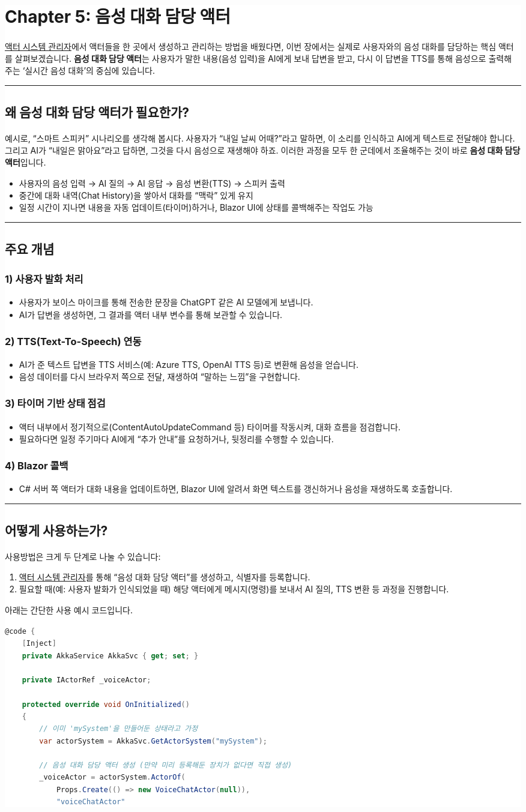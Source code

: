 # Chapter 5: 음성 대화 담당 액터

[액터 시스템 관리자](04_액터_시스템_관리자_.md)에서 액터들을 한 곳에서 생성하고 관리하는 방법을 배웠다면, 이번 장에서는 실제로 사용자와의 음성 대화를 담당하는 핵심 액터를 살펴보겠습니다. **음성 대화 담당 액터**는 사용자가 말한 내용(음성 입력)을 AI에게 보내 답변을 받고, 다시 이 답변을 TTS를 통해 음성으로 출력해 주는 ‘실시간 음성 대화’의 중심에 있습니다.

---

## 왜 음성 대화 담당 액터가 필요한가?

예시로, “스마트 스피커” 시나리오를 생각해 봅시다. 사용자가 “내일 날씨 어때?”라고 말하면, 이 소리를 인식하고 AI에게 텍스트로 전달해야 합니다. 그리고 AI가 “내일은 맑아요”라고 답하면, 그것을 다시 음성으로 재생해야 하죠. 이러한 과정을 모두 한 군데에서 조율해주는 것이 바로 **음성 대화 담당 액터**입니다.

- 사용자의 음성 입력 → AI 질의 → AI 응답 → 음성 변환(TTS) → 스피커 출력  
- 중간에 대화 내역(Chat History)을 쌓아서 대화를 “맥락” 있게 유지  
- 일정 시간이 지나면 내용을 자동 업데이트(타이머)하거나, Blazor UI에 상태를 콜백해주는 작업도 가능  

---

## 주요 개념

### 1) 사용자 발화 처리
- 사용자가 보이스 마이크를 통해 전송한 문장을 ChatGPT 같은 AI 모델에게 보냅니다.  
- AI가 답변을 생성하면, 그 결과를 액터 내부 변수를 통해 보관할 수 있습니다.

### 2) TTS(Text-To-Speech) 연동
- AI가 준 텍스트 답변을 TTS 서비스(예: Azure TTS, OpenAI TTS 등)로 변환해 음성을 얻습니다.  
- 음성 데이터를 다시 브라우저 쪽으로 전달, 재생하여 “말하는 느낌”을 구현합니다.

### 3) 타이머 기반 상태 점검
- 액터 내부에서 정기적으로(ContentAutoUpdateCommand 등) 타이머를 작동시켜, 대화 흐름을 점검합니다.  
- 필요하다면 일정 주기마다 AI에게 “추가 안내”를 요청하거나, 뒷정리를 수행할 수 있습니다.

### 4) Blazor 콜백
- C# 서버 쪽 액터가 대화 내용을 업데이트하면, Blazor UI에 알려서 화면 텍스트를 갱신하거나 음성을 재생하도록 호출합니다.

---

## 어떻게 사용하는가?

사용방법은 크게 두 단계로 나눌 수 있습니다:

1. [액터 시스템 관리자](04_액터_시스템_관리자_.md)를 통해 “음성 대화 담당 액터”를 생성하고, 식별자를 등록합니다.  
2. 필요할 때(예: 사용자 발화가 인식되었을 때) 해당 액터에게 메시지(명령)를 보내서 AI 질의, TTS 변환 등 과정을 진행합니다.

아래는 간단한 사용 예시 코드입니다.

```csharp
@code {
    [Inject]
    private AkkaService AkkaSvc { get; set; }

    private IActorRef _voiceActor;

    protected override void OnInitialized()
    {
        // 이미 'mySystem'을 만들어둔 상태라고 가정
        var actorSystem = AkkaSvc.GetActorSystem("mySystem");

        // 음성 대화 담당 액터 생성 (만약 미리 등록해둔 장치가 없다면 직접 생성)
        _voiceActor = actorSystem.ActorOf(
            Props.Create(() => new VoiceChatActor(null)), 
            "voiceChatActor"
```